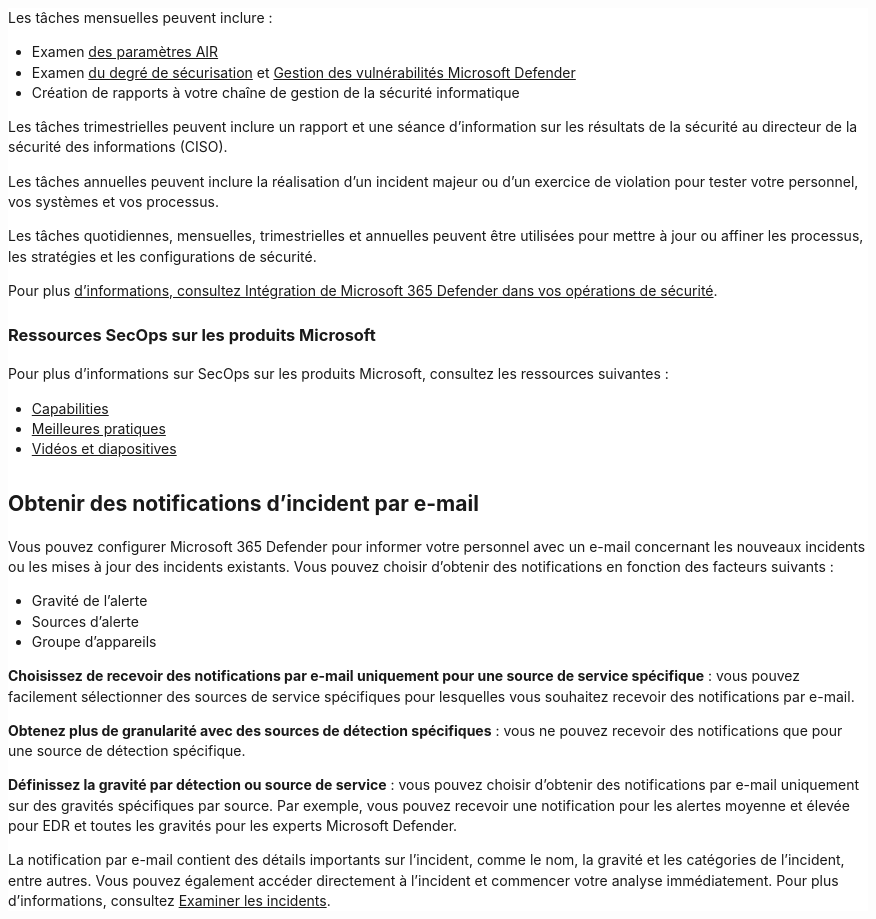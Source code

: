 Les tâches mensuelles peuvent inclure :

- Examen [des paramètres AIR](m365d-configure-auto-investigation-response.md)
- Examen [du degré de sécurisation](microsoft-secure-score-improvement-actions.md) et [Gestion des vulnérabilités Microsoft Defender](../defender-endpoint/next-gen-threat-and-vuln-mgt.md)
- Création de rapports à votre chaîne de gestion de la sécurité informatique

Les tâches trimestrielles peuvent inclure un rapport et une séance d’information sur les résultats de la sécurité au directeur de la sécurité des informations (CISO).

Les tâches annuelles peuvent inclure la réalisation d’un incident majeur ou d’un exercice de violation pour tester votre personnel, vos systèmes et vos processus.

Les tâches quotidiennes, mensuelles, trimestrielles et annuelles peuvent être utilisées pour mettre à jour ou affiner les processus, les stratégies et les configurations de sécurité.

Pour plus [d’informations, consultez Intégration de Microsoft 365 Defender dans vos opérations de sécurité](integrate-microsoft-365-defender-secops.md).

### <a name="secops-resources-across-microsoft-products"></a>Ressources SecOps sur les produits Microsoft

Pour plus d’informations sur SecOps sur les produits Microsoft, consultez les ressources suivantes :

- [Capabilities](/security/compass/security-operations-capabilities)
- [Meilleures pratiques](/security/compass/security-operations)
- [Vidéos et diapositives](/security/compass/security-operations-videos-and-decks)

## <a name="get-incident-notifications-by-email"></a>Obtenir des notifications d’incident par e-mail

Vous pouvez configurer Microsoft 365 Defender pour informer votre personnel avec un e-mail concernant les nouveaux incidents ou les mises à jour des incidents existants. Vous pouvez choisir d’obtenir des notifications en fonction des facteurs suivants :

- Gravité de l’alerte
- Sources d’alerte 
- Groupe d’appareils

**Choisissez de recevoir des notifications par e-mail uniquement pour une source de service spécifique** : vous pouvez facilement sélectionner des sources de service spécifiques pour lesquelles vous souhaitez recevoir des notifications par e-mail.
 
**Obtenez plus de granularité avec des sources de détection spécifiques** : vous ne pouvez recevoir des notifications que pour une source de détection spécifique. 

**Définissez la gravité par détection ou source de service** : vous pouvez choisir d’obtenir des notifications par e-mail uniquement sur des gravités spécifiques par source. Par exemple, vous pouvez recevoir une notification pour les alertes moyenne et élevée pour EDR et toutes les gravités pour les experts Microsoft Defender.  

La notification par e-mail contient des détails importants sur l’incident, comme le nom, la gravité et les catégories de l’incident, entre autres. Vous pouvez également accéder directement à l’incident et commencer votre analyse immédiatement. Pour plus d’informations, consultez [Examiner les incidents](investigate-incidents.md).
